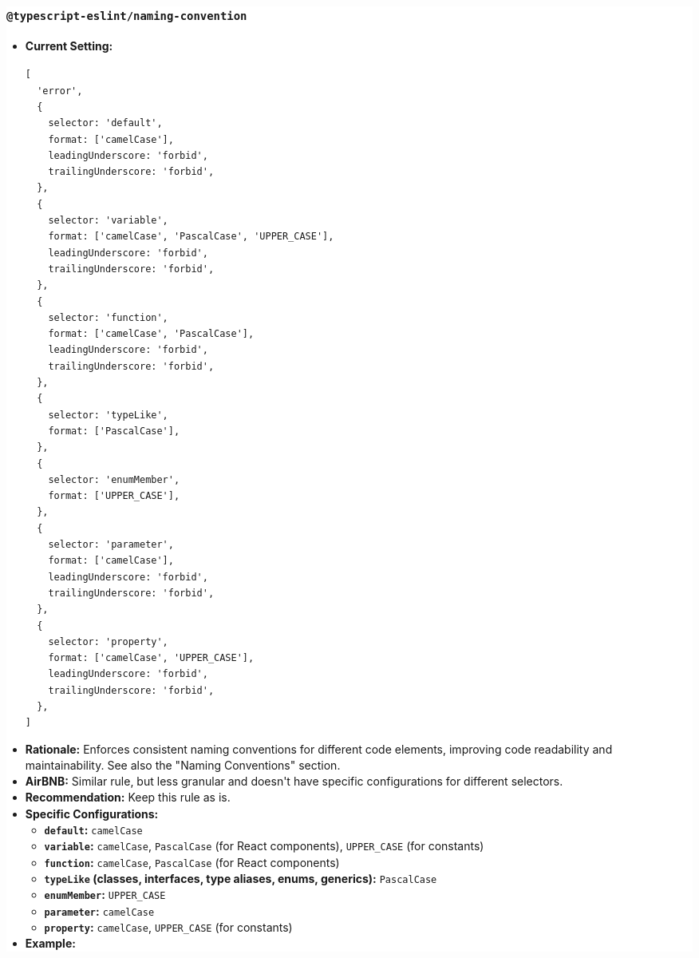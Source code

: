 ### `@typescript-eslint/naming-convention`

-   **Current Setting:**
    ```
    [
      'error',
      {
        selector: 'default',
        format: ['camelCase'],
        leadingUnderscore: 'forbid',
        trailingUnderscore: 'forbid',
      },
      {
        selector: 'variable',
        format: ['camelCase', 'PascalCase', 'UPPER_CASE'],
        leadingUnderscore: 'forbid',
        trailingUnderscore: 'forbid',
      },
      {
        selector: 'function',
        format: ['camelCase', 'PascalCase'],
        leadingUnderscore: 'forbid',
        trailingUnderscore: 'forbid',
      },
      {
        selector: 'typeLike',
        format: ['PascalCase'],
      },
      {
        selector: 'enumMember',
        format: ['UPPER_CASE'],
      },
      {
        selector: 'parameter',
        format: ['camelCase'],
        leadingUnderscore: 'forbid',
        trailingUnderscore: 'forbid',
      },
      {
        selector: 'property',
        format: ['camelCase', 'UPPER_CASE'],
        leadingUnderscore: 'forbid',
        trailingUnderscore: 'forbid',
      },
    ]
    ```
-   **Rationale:** Enforces consistent naming conventions for different code elements, improving code readability and maintainability. See also the "Naming Conventions" section.
-   **AirBNB:** Similar rule, but less granular and doesn't have specific configurations for different selectors.
-   **Recommendation:** Keep this rule as is.
-   **Specific Configurations:**
    -   **`default`:** `camelCase`
    -   **`variable`:** `camelCase`, `PascalCase` (for React components), `UPPER_CASE` (for constants)
    -   **`function`:** `camelCase`, `PascalCase` (for React components)
    -   **`typeLike` (classes, interfaces, type aliases, enums, generics):** `PascalCase`
    -   **`enumMember`:** `UPPER_CASE`
    -   **`parameter`:** `camelCase`
    -   **`property`:** `camelCase`, `UPPER_CASE` (for constants)
-   **Example:**

